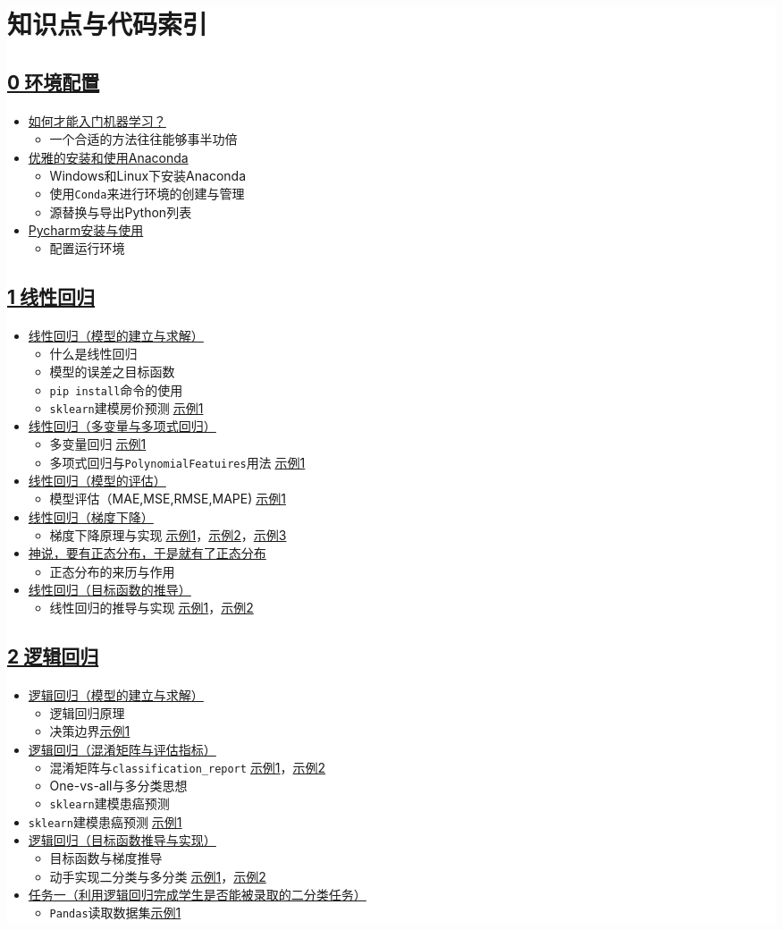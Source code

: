 # 知识点与代码索引

## [0 环境配置](./00_Configuration/README.md)

- [如何才能入门机器学习？ ](https://mp.weixin.qq.com/s/fhWdDOmJWRb0_cUhR8NU0A)
  - 一个合适的方法往往能够事半功倍
- [优雅的安装和使用Anaconda](https://mp.weixin.qq.com/s/KOFvW5UpAzqJKchCkfv7JA)
  - Windows和Linux下安装Anaconda
  - 使用`Conda`来进行环境的创建与管理
  - 源替换与导出Python列表
- [Pycharm安装与使用](https://mp.weixin.qq.com/s/MY0B6tIF9jcONmc0puARig)
  - 配置运行环境

## [1 线性回归](./01_LinearRegression/README.md)

- [线性回归（模型的建立与求解）](https://mp.weixin.qq.com/s/pSr5EFNK2Lu9CvRZnFCGKQ)
  - 什么是线性回归
  - 模型的误差之目标函数
  - `pip install`命令的使用
  - `sklearn`建模房价预测 [示例1](01_LinearRegression/102_train.py)
- [线性回归（多变量与多项式回归）](https://mp.weixin.qq.com/s/QqjCzRIRkOydlwAsvWWLyQ)
  - 多变量回归 [示例1](01_LinearRegression/201_train.py)
  - 多项式回归与`PolynomialFeatuires`用法 [示例1](01_LinearRegression/202_train_pol.py)
- [线性回归（模型的评估）](https://mp.weixin.qq.com/s/Y4QMqv9EfdDDpQOo85y1aA)
  - 模型评估（MAE,MSE,RMSE,MAPE) [示例1](01_LinearRegression/302_metrics.py)
- [线性回归（梯度下降）](https://mp.weixin.qq.com/s/6Z4vcs_CtQYZxrU_JmSzqQ)
  - 梯度下降原理与实现 [示例1](01_LinearRegression/401_visualization.py)，[示例2](01_LinearRegression/402_init_weight.py)，[示例3](01_LinearRegression/403_gradient_descent.py)
- [神说，要有正态分布，于是就有了正态分布](https://mp.weixin.qq.com/s/1DiBXYGRCXZgmmEADsLI-w)
  - 正态分布的来历与作用
- [线性回归（目标函数的推导）](https://mp.weixin.qq.com/s/gzMEjhRNCHRekg7BY3VoXA)
  - 线性回归的推导与实现 [示例1](01_LinearRegression/405_normal_distribution.py)，[示例2](01_LinearRegression/406_boston_house_prediction.py)

## [2 逻辑回归](./02_LogisticRegression/README.md)

- [逻辑回归（模型的建立与求解）](https://mp.weixin.qq.com/s/QNds12K8v9tuHnOFcY-0ag)
  - 逻辑回归原理
  - 决策边界[示例1](02_LogisticRegression/102_decision_boundary.py)
- [逻辑回归（混淆矩阵与评估指标）](https://mp.weixin.qq.com/s/COz9WNXSIBij2x1-dtEoJA)
  - 混淆矩阵与`classification_report` [示例1](02_LogisticRegression/202_one_vs_all.py)，[示例2](02_LogisticRegression/203_one_vs_all_train.py)
  - One-vs-all与多分类思想
  - `sklearn`建模患癌预测
- `sklearn`建模患癌预测 [示例1](02_LogisticRegression/201_metrics.py)
- [逻辑回归（目标函数推导与实现）](https://mp.weixin.qq.com/s/g6x2o_FN3Ndi_RhDpxCJWg)
  - 目标函数与梯度推导
  - 动手实现二分类与多分类 [示例1](02_LogisticRegression/302_implementation.py)，[示例2](02_LogisticRegression/303_implementation_multi_class.py)
- [任务一（利用逻辑回归完成学生是否能被录取的二分类任务）](https://mp.weixin.qq.com/s/VTCAMZhuxhtwM-pl59c9oA)
  - `Pandas`读取数据集[示例1](02_LogisticRegression/304_task1.py)
